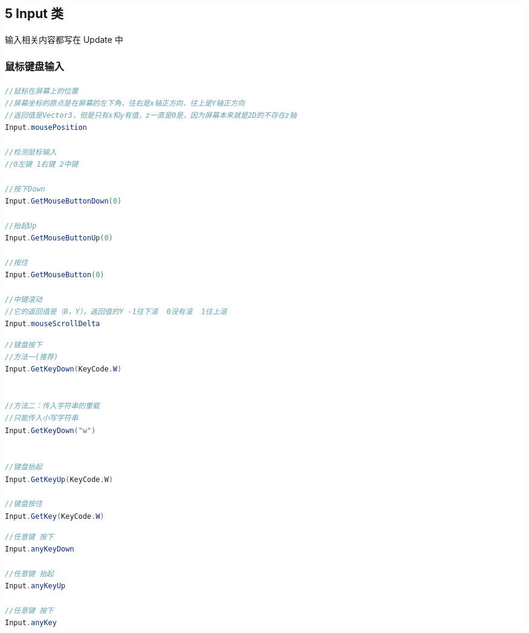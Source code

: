 ## 5 Input 类
输入相关内容都写在 Update 中

### 鼠标键盘输入
```cs file:鼠标输入
//鼠标在屏幕上的位置
//屏幕坐标的原点是在屏幕的左下角，往右是x轴正方向，往上是Y轴正方向
//返回值是Vector3，但是只有x和y有值，z一直是0是，因为屏幕本来就是2D的不存在z轴
Input.mousePosition

//检测鼠标输入
//0左键 1右键 2中键

//按下Down
Input.GetMouseButtonDown(0)

//抬起Up
Input.GetMouseButtonUp(0)

//按住
Input.GetMouseButton(0)

//中键滚动
//它的返回值是（0，Y），返回值的Y -1往下滚  0没有滚  1往上滚
Input.mouseScrollDelta
```

```cs file:键盘输入
//键盘按下
//方法一(推荐)
Input.GetKeyDown(KeyCode.W)


//方法二：传入字符串的重载
//只能传入小写字符串
Input.GetKeyDown("w")


//键盘抬起
Input.GetKeyUp(KeyCode.W)
    
//键盘按住
Input.GetKey(KeyCode.W)

```

```cs file:任意键
//任意键 按下
Input.anyKeyDown

//任意键 抬起
Input.anyKeyUp

//任意键 按下
Input.anyKey
```
